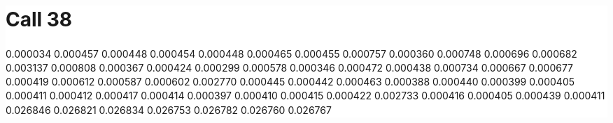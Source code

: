 # Call 38
0.000034
0.000457
0.000448
0.000454
0.000448
0.000465
0.000455
0.000757
0.000360
0.000748
0.000696
0.000682
0.003137
0.000808
0.000367
0.000424
0.000299
0.000578
0.000346
0.000472
0.000438
0.000734
0.000667
0.000677
0.000419
0.000612
0.000587
0.000602
0.002770
0.000445
0.000442
0.000463
0.000388
0.000440
0.000399
0.000405
0.000411
0.000412
0.000417
0.000414
0.000397
0.000410
0.000415
0.000422
0.002733
0.000416
0.000405
0.000439
0.000411
0.026846
0.026821
0.026834
0.026753
0.026782
0.026760
0.026767
